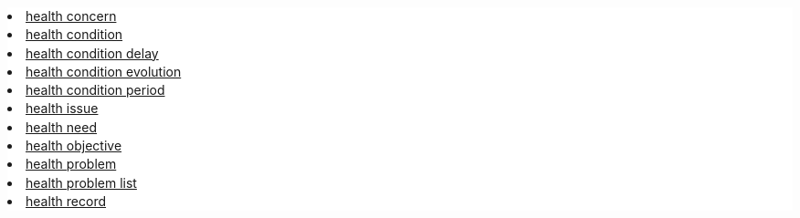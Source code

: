    <li>
      <a href="#https://contsys.org/concept/health_concern" title="https://contsys.org/concept/health_concern">
         <span>health concern</span>
      </a>
   </li>
   <li>
      <a href="#https://contsys.org/concept/health_condition" title="https://contsys.org/concept/health_condition">
         <span>health condition</span>
      </a>
   </li>
   <li>
      <a href="#https://contsys.org/concept/health_condition_delay"
         title="https://contsys.org/concept/health_condition_delay">
         <span>health condition delay</span>
      </a>
   </li>
   <li>
      <a href="#https://contsys.org/concept/health_condition_evolution"
         title="https://contsys.org/concept/health_condition_evolution">
         <span>health condition evolution</span>
      </a>
   </li>
   <li>
      <a href="#https://contsys.org/concept/health_condition_period"
         title="https://contsys.org/concept/health_condition_period">
         <span>health condition period</span>
      </a>
   </li>
   <li>
      <a href="#https://contsys.org/concept/health_issue" title="https://contsys.org/concept/health_issue">
         <span>health issue</span>
      </a>
   </li>
   <li>
      <a href="#https://contsys.org/concept/health_need" title="https://contsys.org/concept/health_need">
         <span>health need</span>
      </a>
   </li>
   <li>
      <a href="#https://contsys.org/concept/health_objective" title="https://contsys.org/concept/health_objective">
         <span>health objective</span>
      </a>
   </li>
   <li>
      <a href="#https://contsys.org/concept/health_problem" title="https://contsys.org/concept/health_problem">
         <span>health problem</span>
      </a>
   </li>
   <li>
      <a href="#https://contsys.org/concept/health_problem_list" title="https://contsys.org/concept/health_problem_list">
         <span>health problem list</span>
      </a>
   </li>
   <li>
      <a href="#https://contsys.org/concept/health_record" title="https://contsys.org/concept/health_record">
         <span>health record</span>
      </a>